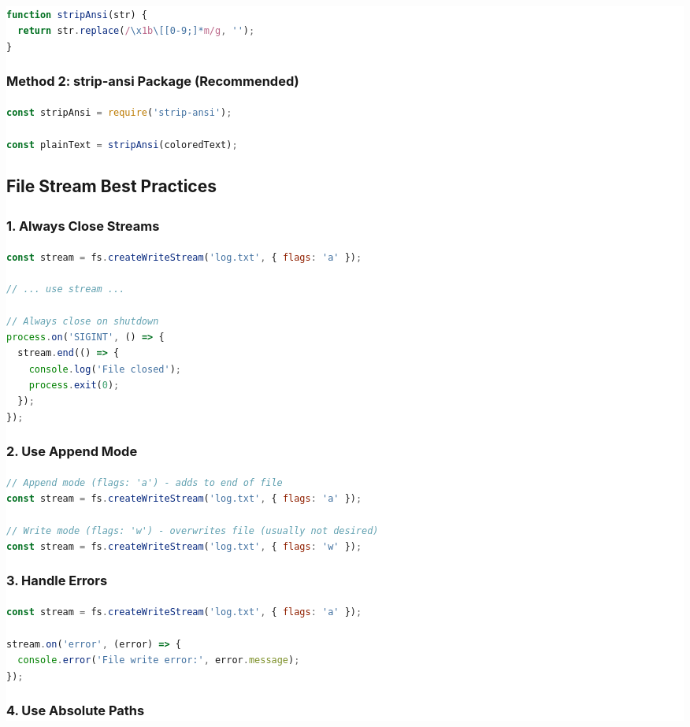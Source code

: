 ```javascript
function stripAnsi(str) {
  return str.replace(/\x1b\[[0-9;]*m/g, '');
}
```

### Method 2: strip-ansi Package (Recommended)

```javascript
const stripAnsi = require('strip-ansi');

const plainText = stripAnsi(coloredText);
```

## File Stream Best Practices

### 1. Always Close Streams

```javascript
const stream = fs.createWriteStream('log.txt', { flags: 'a' });

// ... use stream ...

// Always close on shutdown
process.on('SIGINT', () => {
  stream.end(() => {
    console.log('File closed');
    process.exit(0);
  });
});
```

### 2. Use Append Mode

```javascript
// Append mode (flags: 'a') - adds to end of file
const stream = fs.createWriteStream('log.txt', { flags: 'a' });

// Write mode (flags: 'w') - overwrites file (usually not desired)
const stream = fs.createWriteStream('log.txt', { flags: 'w' });
```

### 3. Handle Errors

```javascript
const stream = fs.createWriteStream('log.txt', { flags: 'a' });

stream.on('error', (error) => {
  console.error('File write error:', error.message);
});
```

### 4. Use Absolute Paths
